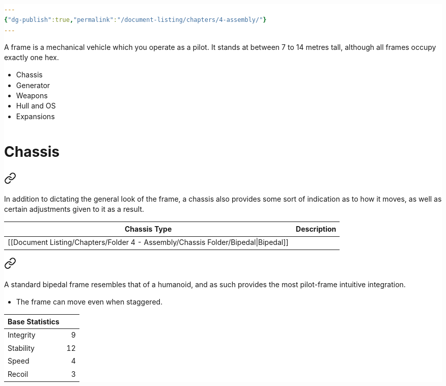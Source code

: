 ```yaml
---
{"dg-publish":true,"permalink":"/document-listing/chapters/4-assembly/"}
---
```


A frame is a mechanical vehicle which you operate as a pilot. It stands at between 7 to 14 metres tall, although all frames occupy exactly one hex.

- Chassis
- Generator
- Weapons
- Hull and OS
- Expansions

# Chassis

<div class="transclusion internal-embed is-loaded"><a class="markdown-embed-link" href="/document-listing/chapters/folder-4-assembly/chassis/" aria-label="Open link"><svg xmlns="http://www.w3.org/2000/svg" width="24" height="24" viewBox="0 0 24 24" fill="none" stroke="currentColor" stroke-width="2" stroke-linecap="round" stroke-linejoin="round" class="svg-icon lucide-link"><path d="M10 13a5 5 0 0 0 7.54.54l3-3a5 5 0 0 0-7.07-7.07l-1.72 1.71"></path><path d="M14 11a5 5 0 0 0-7.54-.54l-3 3a5 5 0 0 0 7.07 7.07l1.71-1.71"></path></svg></a><div class="markdown-embed">




In addition to dictating the general look of the frame, a chassis also provides some sort of indication as to how it moves, as well as certain adjustments given to it as a result.

| Chassis Type      | Description        |
| ----------------- | ------------------ |
| [[Document Listing/Chapters/Folder 4 - Assembly/Chassis Folder/Bipedal\|Bipedal]]       | 
<div class="transclusion internal-embed is-loaded"><a class="markdown-embed-link" href="/document-listing/chapters/folder-4-assembly/chassis-folder/bipedal/" aria-label="Open link"><svg xmlns="http://www.w3.org/2000/svg" width="24" height="24" viewBox="0 0 24 24" fill="none" stroke="currentColor" stroke-width="2" stroke-linecap="round" stroke-linejoin="round" class="svg-icon lucide-link"><path d="M10 13a5 5 0 0 0 7.54.54l3-3a5 5 0 0 0-7.07-7.07l-1.72 1.71"></path><path d="M14 11a5 5 0 0 0-7.54-.54l-3 3a5 5 0 0 0 7.07 7.07l1.71-1.71"></path></svg></a><div class="markdown-embed">




A standard bipedal frame resembles that of a humanoid, and as such provides the most pilot-frame intuitive integration.
- The frame can move even when staggered.

| Base Statistics |     |
| --------------- | --: |
| Integrity       |   9 |
| Stability       |  12 |
| Speed           |   4 |
| Recoil          |   3 |
